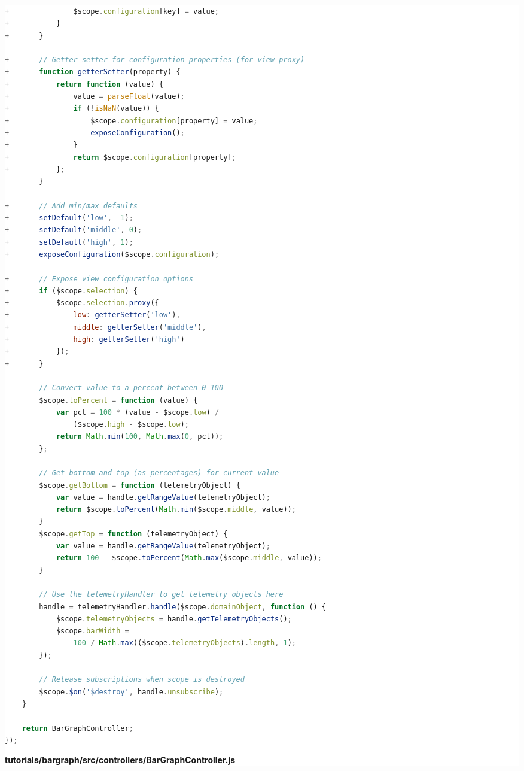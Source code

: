 ```js
+               $scope.configuration[key] = value;
+           }
+       }

+       // Getter-setter for configuration properties (for view proxy)
+       function getterSetter(property) {
+           return function (value) {
+               value = parseFloat(value);
+               if (!isNaN(value)) {
+                   $scope.configuration[property] = value;
+                   exposeConfiguration();
+               }
+               return $scope.configuration[property];
+           };
        }

+       // Add min/max defaults
+       setDefault('low', -1);
+       setDefault('middle', 0);
+       setDefault('high', 1);
+       exposeConfiguration($scope.configuration);

+       // Expose view configuration options
+       if ($scope.selection) {
+           $scope.selection.proxy({
+               low: getterSetter('low'),
+               middle: getterSetter('middle'),
+               high: getterSetter('high')
+           });
+       }

        // Convert value to a percent between 0-100
        $scope.toPercent = function (value) {
            var pct = 100 * (value - $scope.low) / 
                ($scope.high - $scope.low);
            return Math.min(100, Math.max(0, pct));
        };

        // Get bottom and top (as percentages) for current value
        $scope.getBottom = function (telemetryObject) {
            var value = handle.getRangeValue(telemetryObject);
            return $scope.toPercent(Math.min($scope.middle, value));
        }
        $scope.getTop = function (telemetryObject) {
            var value = handle.getRangeValue(telemetryObject);
            return 100 - $scope.toPercent(Math.max($scope.middle, value));
        }   	 

        // Use the telemetryHandler to get telemetry objects here
        handle = telemetryHandler.handle($scope.domainObject, function () {
            $scope.telemetryObjects = handle.getTelemetryObjects();
            $scope.barWidth = 
                100 / Math.max(($scope.telemetryObjects).length, 1);
        });

        // Release subscriptions when scope is destroyed
        $scope.$on('$destroy', handle.unsubscribe);
    }

    return BarGraphController;
});
```
__tutorials/bargraph/src/controllers/BarGraphController.js__
